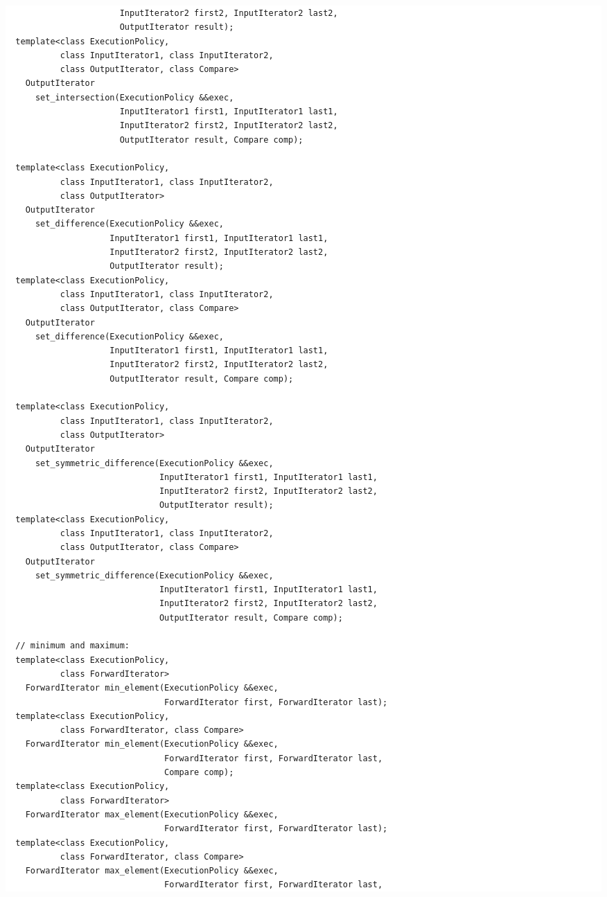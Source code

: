 ```
                       InputIterator2 first2, InputIterator2 last2,
                       OutputIterator result);
  template<class ExecutionPolicy,
           class InputIterator1, class InputIterator2,
           class OutputIterator, class Compare>
    OutputIterator
      set_intersection(ExecutionPolicy &&exec,
                       InputIterator1 first1, InputIterator1 last1,
                       InputIterator2 first2, InputIterator2 last2,
                       OutputIterator result, Compare comp);

  template<class ExecutionPolicy,
           class InputIterator1, class InputIterator2,
           class OutputIterator>
    OutputIterator
      set_difference(ExecutionPolicy &&exec,
                     InputIterator1 first1, InputIterator1 last1,
                     InputIterator2 first2, InputIterator2 last2,
                     OutputIterator result);
  template<class ExecutionPolicy,
           class InputIterator1, class InputIterator2,
           class OutputIterator, class Compare>
    OutputIterator
      set_difference(ExecutionPolicy &&exec,
                     InputIterator1 first1, InputIterator1 last1,
                     InputIterator2 first2, InputIterator2 last2,
                     OutputIterator result, Compare comp);

  template<class ExecutionPolicy,
           class InputIterator1, class InputIterator2,
           class OutputIterator>
    OutputIterator
      set_symmetric_difference(ExecutionPolicy &&exec,
                               InputIterator1 first1, InputIterator1 last1,
                               InputIterator2 first2, InputIterator2 last2,
                               OutputIterator result);
  template<class ExecutionPolicy,
           class InputIterator1, class InputIterator2,
           class OutputIterator, class Compare>
    OutputIterator
      set_symmetric_difference(ExecutionPolicy &&exec,
                               InputIterator1 first1, InputIterator1 last1,
                               InputIterator2 first2, InputIterator2 last2,
                               OutputIterator result, Compare comp);

  // minimum and maximum:
  template<class ExecutionPolicy,
           class ForwardIterator>
    ForwardIterator min_element(ExecutionPolicy &&exec,
                                ForwardIterator first, ForwardIterator last);
  template<class ExecutionPolicy,
           class ForwardIterator, class Compare>
    ForwardIterator min_element(ExecutionPolicy &&exec,
                                ForwardIterator first, ForwardIterator last,
                                Compare comp);
  template<class ExecutionPolicy,
           class ForwardIterator>
    ForwardIterator max_element(ExecutionPolicy &&exec,
                                ForwardIterator first, ForwardIterator last);
  template<class ExecutionPolicy,
           class ForwardIterator, class Compare>
    ForwardIterator max_element(ExecutionPolicy &&exec,
                                ForwardIterator first, ForwardIterator last,
```